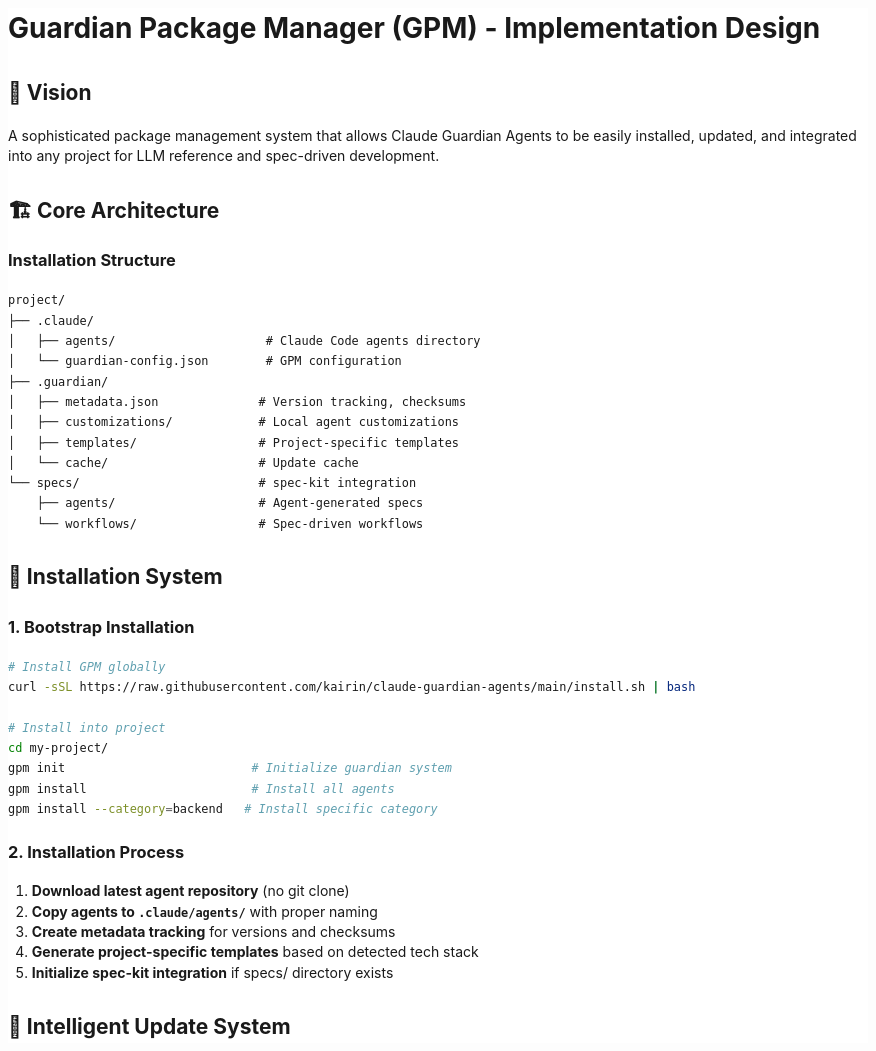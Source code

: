 # Guardian Package Manager (GPM) - Implementation Design

## 🎯 Vision
A sophisticated package management system that allows Claude Guardian Agents to be easily installed, updated, and integrated into any project for LLM reference and spec-driven development.

## 🏗️ Core Architecture

### Installation Structure
```
project/
├── .claude/
│   ├── agents/                     # Claude Code agents directory
│   └── guardian-config.json        # GPM configuration
├── .guardian/
│   ├── metadata.json              # Version tracking, checksums
│   ├── customizations/            # Local agent customizations
│   ├── templates/                 # Project-specific templates
│   └── cache/                     # Update cache
└── specs/                         # spec-kit integration
    ├── agents/                    # Agent-generated specs
    └── workflows/                 # Spec-driven workflows
```

## 🚀 Installation System

### 1. Bootstrap Installation
```bash
# Install GPM globally
curl -sSL https://raw.githubusercontent.com/kairin/claude-guardian-agents/main/install.sh | bash

# Install into project
cd my-project/
gpm init                          # Initialize guardian system
gpm install                       # Install all agents
gpm install --category=backend   # Install specific category
```

### 2. Installation Process
1. **Download latest agent repository** (no git clone)
2. **Copy agents to `.claude/agents/`** with proper naming
3. **Create metadata tracking** for versions and checksums
4. **Generate project-specific templates** based on detected tech stack
5. **Initialize spec-kit integration** if specs/ directory exists

## 🔄 Intelligent Update System
